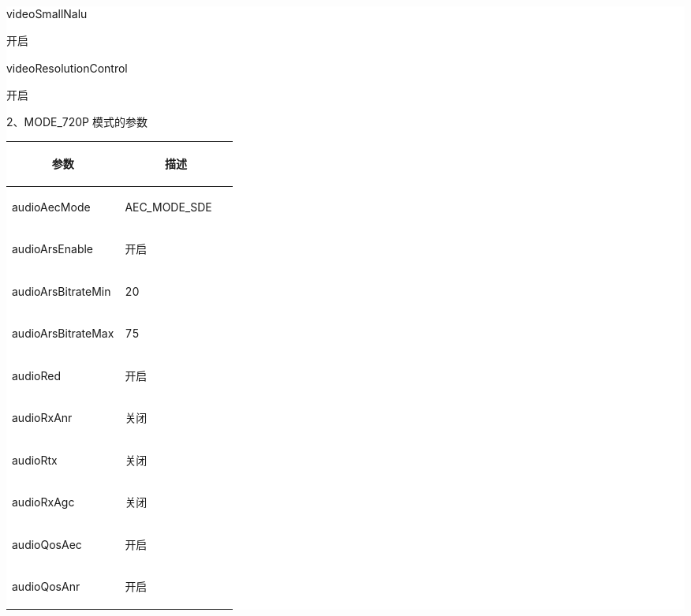 <tr class="even">
<td><p>videoSmallNalu</p></td>
<td><p>开启</p></td>
</tr>
<tr class="odd">
<td><p>videoResolutionControl</p></td>
<td><p>开启</p></td>
</tr>
</tbody>
</table>

2、MODE\_720P 模式的参数

<table>
<colgroup>
<col style="width: 50%" />
<col style="width: 50%" />
</colgroup>
<thead>
<tr class="header">
<th><p>参数</p></th>
<th><p>描述</p></th>
</tr>
</thead>
<tbody>
<tr class="odd">
<td><p>audioAecMode</p></td>
<td><p>AEC_MODE_SDE</p></td>
</tr>
<tr class="even">
<td><p>audioArsEnable</p></td>
<td><p>开启</p></td>
</tr>
<tr class="odd">
<td><p>audioArsBitrateMin</p></td>
<td><p>20</p></td>
</tr>
<tr class="even">
<td><p>audioArsBitrateMax</p></td>
<td><p>75</p></td>
</tr>
<tr class="odd">
<td><p>audioRed</p></td>
<td><p>开启</p></td>
</tr>
<tr class="even">
<td><p>audioRxAnr</p></td>
<td><p>关闭</p></td>
</tr>
<tr class="odd">
<td><p>audioRtx</p></td>
<td><p>关闭</p></td>
</tr>
<tr class="even">
<td><p>audioRxAgc</p></td>
<td><p>关闭</p></td>
</tr>
<tr class="odd">
<td><p>audioQosAec</p></td>
<td><p>开启</p></td>
</tr>
<tr class="even">
<td><p>audioQosAnr</p></td>
<td><p>开启</p></td>